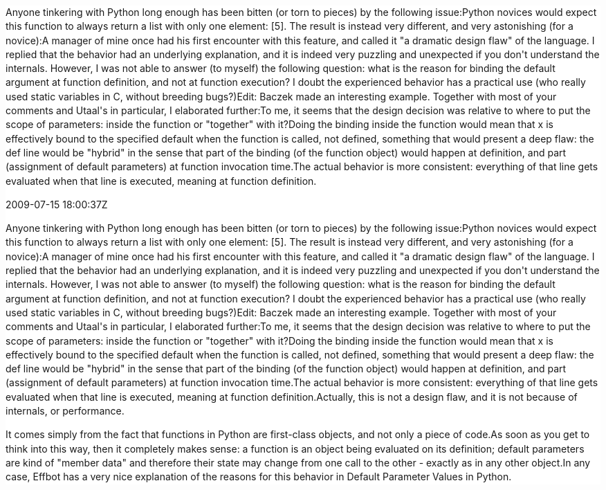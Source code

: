 Anyone tinkering with Python long enough has been bitten (or torn to pieces) by the following issue:Python novices would expect this function to always return a list with only one element: [5]. The result is instead very different, and very astonishing (for a novice):A manager of mine once had his first encounter with this feature, and called it "a dramatic design flaw" of the language. I replied that the behavior had an underlying explanation, and it is indeed very puzzling and unexpected if you don't understand the internals. However, I was not able to answer (to myself) the following question: what is the reason for binding the default argument at function definition, and not at function execution? I doubt the experienced behavior has a practical use (who really used static variables in C, without breeding bugs?)Edit: Baczek made an interesting example. Together with most of your comments and Utaal's in particular, I elaborated further:To me, it seems that the design decision was relative to where to put the scope of parameters: inside the function or "together" with it?Doing the binding inside the function would mean that x is effectively bound to the specified default when the function is called, not defined, something that would present a deep flaw: the def line would be "hybrid" in the sense that part of the binding (of the function object) would happen at definition, and part (assignment of default parameters) at function invocation time.The actual behavior is more consistent: everything of that line gets evaluated when that line is executed, meaning at function definition.

2009-07-15 18:00:37Z

Anyone tinkering with Python long enough has been bitten (or torn to pieces) by the following issue:Python novices would expect this function to always return a list with only one element: [5]. The result is instead very different, and very astonishing (for a novice):A manager of mine once had his first encounter with this feature, and called it "a dramatic design flaw" of the language. I replied that the behavior had an underlying explanation, and it is indeed very puzzling and unexpected if you don't understand the internals. However, I was not able to answer (to myself) the following question: what is the reason for binding the default argument at function definition, and not at function execution? I doubt the experienced behavior has a practical use (who really used static variables in C, without breeding bugs?)Edit: Baczek made an interesting example. Together with most of your comments and Utaal's in particular, I elaborated further:To me, it seems that the design decision was relative to where to put the scope of parameters: inside the function or "together" with it?Doing the binding inside the function would mean that x is effectively bound to the specified default when the function is called, not defined, something that would present a deep flaw: the def line would be "hybrid" in the sense that part of the binding (of the function object) would happen at definition, and part (assignment of default parameters) at function invocation time.The actual behavior is more consistent: everything of that line gets evaluated when that line is executed, meaning at function definition.Actually, this is not a design flaw, and it is not because of internals, or performance.

It comes simply from the fact that functions in Python are first-class objects, and not only a piece of code.As soon as you get to think into this way, then it completely makes sense: a function is an object being evaluated on its definition; default parameters are kind of "member data" and therefore their state may change from one call to the other - exactly as in any other object.In any case, Effbot has a very nice explanation of the reasons for this behavior in Default Parameter Values in Python.
